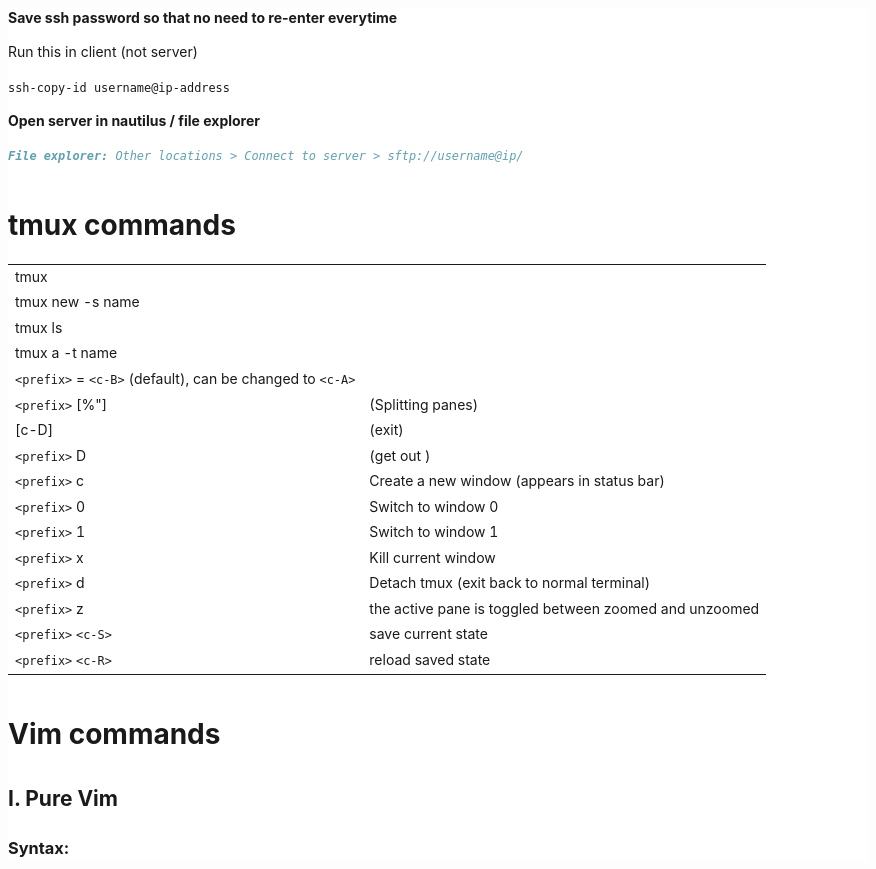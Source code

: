 **Save ssh password so that no need to re-enter everytime**

Run this in client (not server)

```console
ssh-copy-id username@ip-address
```

**Open server in nautilus / file explorer**

```markdown
File explorer: Other locations > Connect to server > sftp://username@ip/
```

# tmux commands

|||
|--|--|
|tmux                      |                                                |
|tmux new -s name          |                                                |
|tmux ls                   |                                                |
|tmux a -t name            |                                           |
|`<prefix>` = `<c-B>` (default), can be changed to `<c-A>`  |                     |
|```<prefix>``` [%"] | (Splitting panes)                                           |
|[c-D] | (exit)                                                             |
|```<prefix>``` D | (get out )                                                     |
|```<prefix>``` c| Create a new window (appears in status bar)                   |
|```<prefix>``` 0| Switch to window 0                                            |
|```<prefix>``` 1| Switch to window 1                                            |
|```<prefix>``` x| Kill current window                                           |
|```<prefix>``` d| Detach tmux (exit back to normal terminal)                    |
|```<prefix>``` z| the active pane is toggled between zoomed and unzoomed        |
|```<prefix>``` `<c-S>` | save current state                                        |
|```<prefix>``` `<c-R>` | reload saved state                                        |


# Vim commands

## I. Pure Vim

### Syntax:
